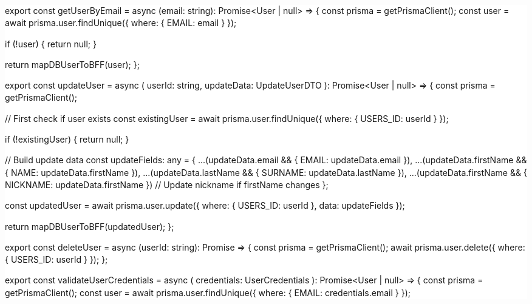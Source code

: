 export const getUserByEmail = async (email: string): Promise<User | null> => {
  const prisma = getPrismaClient();
  const user = await prisma.user.findUnique({
    where: { EMAIL: email }
  });
  
  if (!user) {
    return null;
  }

  return mapDBUserToBFF(user);
};

export const updateUser = async (
  userId: string,
  updateData: UpdateUserDTO
): Promise<User | null> => {
  const prisma = getPrismaClient();
  
  // First check if user exists
  const existingUser = await prisma.user.findUnique({
    where: { USERS_ID: userId }
  });

  if (!existingUser) {
    return null;
  }

  // Build update data
  const updateFields: any = {
    ...(updateData.email && { EMAIL: updateData.email }),
    ...(updateData.firstName && { NAME: updateData.firstName }),
    ...(updateData.lastName && { SURNAME: updateData.lastName }),
    ...(updateData.firstName && { NICKNAME: updateData.firstName }) // Update nickname if firstName changes
  };

  const updatedUser = await prisma.user.update({
    where: { USERS_ID: userId },
    data: updateFields
  });

  return mapDBUserToBFF(updatedUser);
};

export const deleteUser = async (userId: string): Promise<void> => {
  const prisma = getPrismaClient();
  await prisma.user.delete({
    where: { USERS_ID: userId }
  });
};

export const validateUserCredentials = async (
  credentials: UserCredentials
): Promise<User | null> => {
  const prisma = getPrismaClient();
  const user = await prisma.user.findUnique({
    where: { EMAIL: credentials.email }
  });
